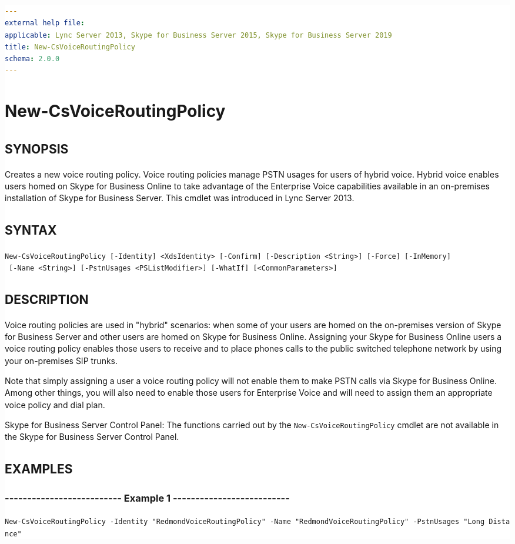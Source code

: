 ```yaml
---
external help file: 
applicable: Lync Server 2013, Skype for Business Server 2015, Skype for Business Server 2019
title: New-CsVoiceRoutingPolicy
schema: 2.0.0
---
```


# New-CsVoiceRoutingPolicy

## SYNOPSIS
Creates a new voice routing policy.
Voice routing policies manage PSTN usages for users of hybrid voice.
Hybrid voice enables users homed on Skype for Business Online to take advantage of the Enterprise Voice capabilities available in an on-premises installation of Skype for Business Server.
This cmdlet was introduced in Lync Server 2013.


## SYNTAX

```
New-CsVoiceRoutingPolicy [-Identity] <XdsIdentity> [-Confirm] [-Description <String>] [-Force] [-InMemory]
 [-Name <String>] [-PstnUsages <PSListModifier>] [-WhatIf] [<CommonParameters>]
```

## DESCRIPTION
Voice routing policies are used in "hybrid" scenarios: when some of your users are homed on the on-premises version of Skype for Business Server and other users are homed on Skype for Business Online.
Assigning your Skype for Business Online users a voice routing policy enables those users to receive and to place phones calls to the public switched telephone network by using your on-premises SIP trunks.

Note that simply assigning a user a voice routing policy will not enable them to make PSTN calls via Skype for Business Online.
Among other things, you will also need to enable those users for Enterprise Voice and will need to assign them an appropriate voice policy and dial plan.

Skype for Business Server Control Panel: The functions carried out by the `New-CsVoiceRoutingPolicy` cmdlet are not available in the Skype for Business Server Control Panel.


## EXAMPLES

### -------------------------- Example 1 --------------------------
```
New-CsVoiceRoutingPolicy -Identity "RedmondVoiceRoutingPolicy" -Name "RedmondVoiceRoutingPolicy" -PstnUsages "Long Distance"
```
